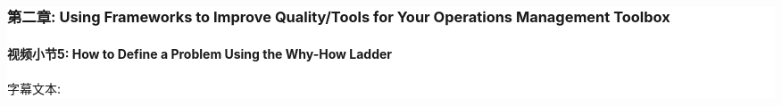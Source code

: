 ### 第二章: Using Frameworks to Improve Quality/Tools for Your Operations Management Toolbox

#### 视频小节5: How to Define a Problem Using the Why-How Ladder

字幕文本: 

